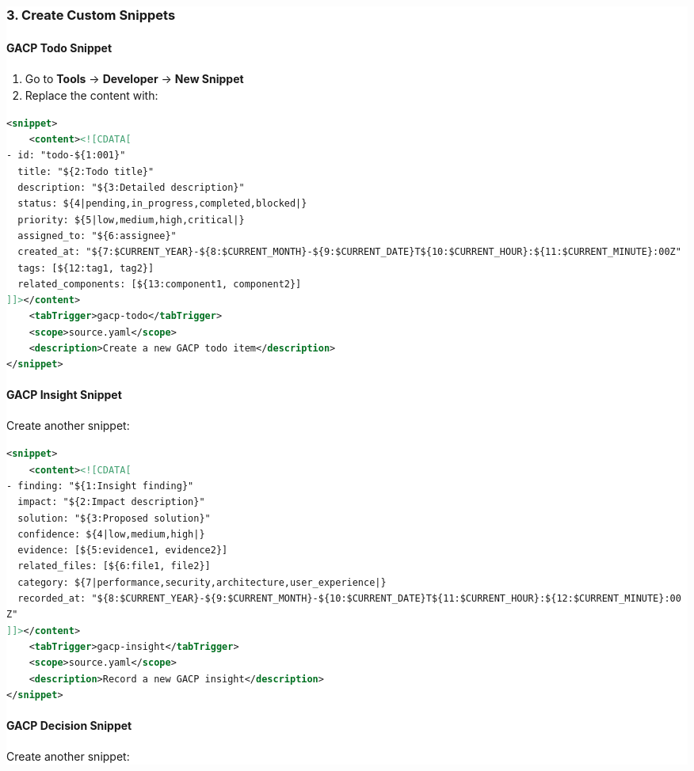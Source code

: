 ### 3. Create Custom Snippets

#### GACP Todo Snippet

1. Go to **Tools** → **Developer** → **New Snippet**
2. Replace the content with:

```xml
<snippet>
    <content><![CDATA[
- id: "todo-${1:001}"
  title: "${2:Todo title}"
  description: "${3:Detailed description}"
  status: ${4|pending,in_progress,completed,blocked|}
  priority: ${5|low,medium,high,critical|}
  assigned_to: "${6:assignee}"
  created_at: "${7:$CURRENT_YEAR}-${8:$CURRENT_MONTH}-${9:$CURRENT_DATE}T${10:$CURRENT_HOUR}:${11:$CURRENT_MINUTE}:00Z"
  tags: [${12:tag1, tag2}]
  related_components: [${13:component1, component2}]
]]></content>
    <tabTrigger>gacp-todo</tabTrigger>
    <scope>source.yaml</scope>
    <description>Create a new GACP todo item</description>
</snippet>
```

#### GACP Insight Snippet

Create another snippet:

```xml
<snippet>
    <content><![CDATA[
- finding: "${1:Insight finding}"
  impact: "${2:Impact description}"
  solution: "${3:Proposed solution}"
  confidence: ${4|low,medium,high|}
  evidence: [${5:evidence1, evidence2}]
  related_files: [${6:file1, file2}]
  category: ${7|performance,security,architecture,user_experience|}
  recorded_at: "${8:$CURRENT_YEAR}-${9:$CURRENT_MONTH}-${10:$CURRENT_DATE}T${11:$CURRENT_HOUR}:${12:$CURRENT_MINUTE}:00Z"
]]></content>
    <tabTrigger>gacp-insight</tabTrigger>
    <scope>source.yaml</scope>
    <description>Record a new GACP insight</description>
</snippet>
```

#### GACP Decision Snippet

Create another snippet:
